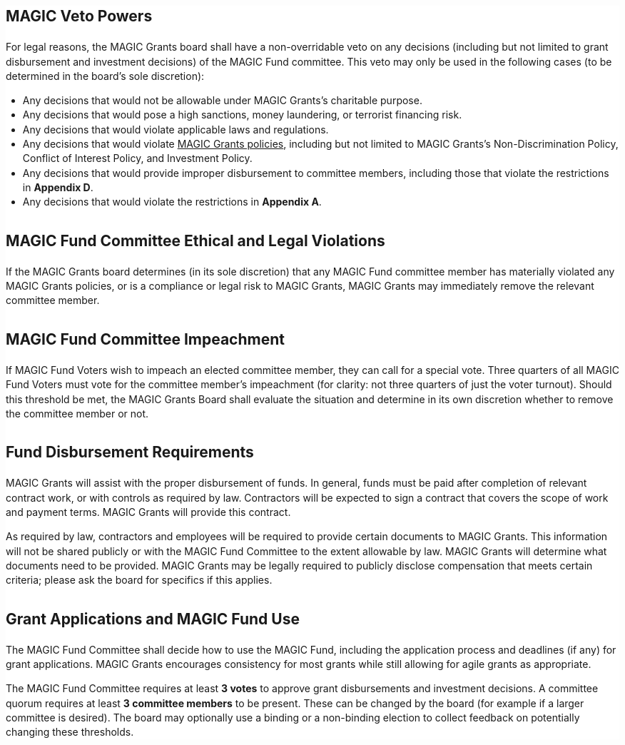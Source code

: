 ## MAGIC Veto Powers

For legal reasons, the MAGIC Grants board shall have a non-overridable veto on any decisions (including but not limited to grant disbursement and investment decisions) of the MAGIC Fund committee. This veto may only be used in the following cases (to be determined in the board’s sole discretion):

* Any decisions that would not be allowable under MAGIC Grants’s charitable purpose.
* Any decisions that would pose a high sanctions, money laundering, or terrorist financing risk.
* Any decisions that would violate applicable laws and regulations.
* Any decisions that would violate [MAGIC Grants policies](/about/documentation/), including but not limited to MAGIC Grants’s Non-Discrimination Policy, Conflict of Interest Policy, and Investment Policy.
* Any decisions that would provide improper disbursement to committee members, including those that violate the restrictions in **Appendix D**.
* Any decisions that would violate the restrictions in **Appendix A**.

## MAGIC Fund Committee Ethical and Legal Violations

If the MAGIC Grants board determines (in its sole discretion) that any MAGIC Fund committee member has materially violated any MAGIC Grants policies, or is a compliance or legal risk to MAGIC Grants, MAGIC Grants may immediately remove the relevant committee member.

## MAGIC Fund Committee Impeachment

If MAGIC Fund Voters wish to impeach an elected committee member, they can call for a special vote. Three quarters of all MAGIC Fund Voters must vote for the committee member’s impeachment (for clarity: not three quarters of just the voter turnout). Should this threshold be met, the MAGIC Grants Board shall evaluate the situation and determine in its own discretion whether to remove the committee member or not.

## Fund Disbursement Requirements

MAGIC Grants will assist with the proper disbursement of funds. In general, funds must be paid after completion of relevant contract work, or with controls as required by law. Contractors will be expected to sign a contract that covers the scope of work and payment terms. MAGIC Grants will provide this contract.

As required by law, contractors and employees will be required to provide certain documents to MAGIC Grants. This information will not be shared publicly or with the MAGIC Fund Committee to the extent allowable by law. MAGIC Grants will determine what documents need to be provided. MAGIC Grants may be legally required to publicly disclose compensation that meets certain criteria; please ask the board for specifics if this applies.

## Grant Applications and MAGIC Fund Use

The MAGIC Fund Committee shall decide how to use the MAGIC Fund, including the application process and deadlines (if any) for grant applications. MAGIC Grants encourages consistency for most grants while still allowing for agile grants as appropriate.

The MAGIC Fund Committee requires at least **3 votes** to approve grant disbursements and investment decisions. A committee quorum requires at least **3 committee members** to be present. These can be changed by the board (for example if a larger committee is desired). The board may optionally use a binding or a non-binding election to collect feedback on potentially changing these thresholds.
